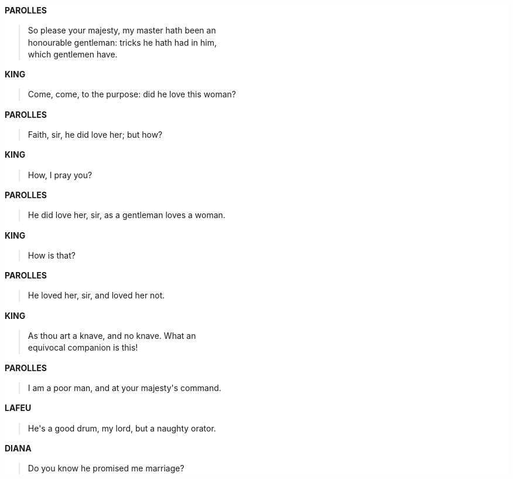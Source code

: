 <A NAME=speech69><b>PAROLLES</b></a>
<blockquote>
<A NAME=271>So please your majesty, my master hath been an</A><br>
<A NAME=272>honourable gentleman: tricks he hath had in him,</A><br>
<A NAME=273>which gentlemen have.</A><br>
</blockquote>

<A NAME=speech70><b>KING</b></a>
<blockquote>
<A NAME=274>Come, come, to the purpose: did he love this woman?</A><br>
</blockquote>

<A NAME=speech71><b>PAROLLES</b></a>
<blockquote>
<A NAME=275>Faith, sir, he did love her; but how?</A><br>
</blockquote>

<A NAME=speech72><b>KING</b></a>
<blockquote>
<A NAME=276>How, I pray you?</A><br>
</blockquote>

<A NAME=speech73><b>PAROLLES</b></a>
<blockquote>
<A NAME=277>He did love her, sir, as a gentleman loves a woman.</A><br>
</blockquote>

<A NAME=speech74><b>KING</b></a>
<blockquote>
<A NAME=278>How is that?</A><br>
</blockquote>

<A NAME=speech75><b>PAROLLES</b></a>
<blockquote>
<A NAME=279>He loved her, sir, and loved her not.</A><br>
</blockquote>

<A NAME=speech76><b>KING</b></a>
<blockquote>
<A NAME=280>As thou art a knave, and no knave. What an</A><br>
<A NAME=281>equivocal companion is this!</A><br>
</blockquote>

<A NAME=speech77><b>PAROLLES</b></a>
<blockquote>
<A NAME=282>I am a poor man, and at your majesty's command.</A><br>
</blockquote>

<A NAME=speech78><b>LAFEU</b></a>
<blockquote>
<A NAME=283>He's a good drum, my lord, but a naughty orator.</A><br>
</blockquote>

<A NAME=speech79><b>DIANA</b></a>
<blockquote>
<A NAME=284>Do you know he promised me marriage?</A><br>
</blockquote>

